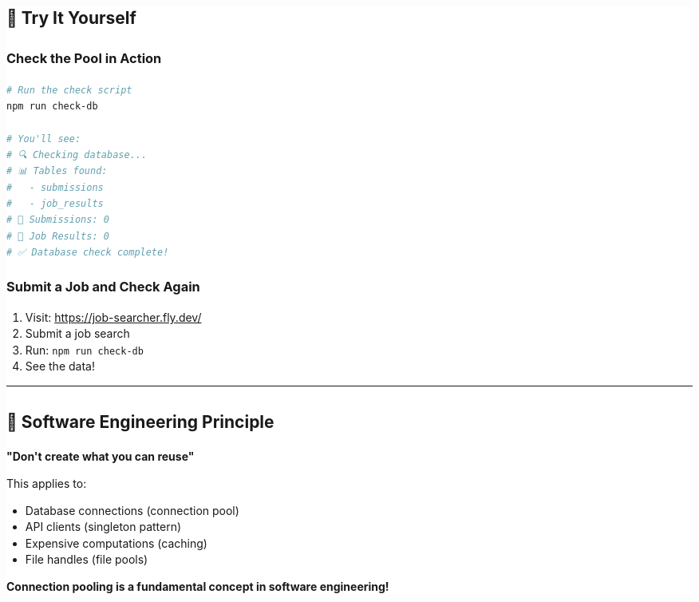 
## 🚀 Try It Yourself

### Check the Pool in Action
```bash
# Run the check script
npm run check-db

# You'll see:
# 🔍 Checking database...
# 📊 Tables found:
#   - submissions
#   - job_results
# 📝 Submissions: 0
# 💼 Job Results: 0
# ✅ Database check complete!
```

### Submit a Job and Check Again
1. Visit: https://job-searcher.fly.dev/
2. Submit a job search
3. Run: `npm run check-db`
4. See the data!

---

## 🎯 Software Engineering Principle

**"Don't create what you can reuse"**

This applies to:
- Database connections (connection pool)
- API clients (singleton pattern)
- Expensive computations (caching)
- File handles (file pools)

**Connection pooling is a fundamental concept in software engineering!**
